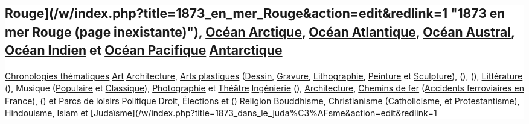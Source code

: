 Rouge](/w/index.php?title=1873_en_mer_Rouge&action=edit&redlink=1 "1873 en mer
Rouge \(page inexistante\)"), [Océan
Arctique](/w/index.php?title=1873_dans_l%27oc%C3%A9an_Arctique&action=edit&redlink=1
"1873 dans l'océan Arctique \(page inexistante\)"), [Océan
Atlantique](/w/index.php?title=1873_dans_l%27oc%C3%A9an_Atlantique&action=edit&redlink=1
"1873 dans l'océan Atlantique \(page inexistante\)"), [Océan
Austral](/w/index.php?title=1873_dans_l%27oc%C3%A9an_Austral&action=edit&redlink=1
"1873 dans l'océan Austral \(page inexistante\)"), [Océan
Indien](/w/index.php?title=1873_dans_l%27oc%C3%A9an_Indien&action=edit&redlink=1
"1873 dans l'océan Indien \(page inexistante\)") et [Océan
Pacifique](/w/index.php?title=1873_dans_l%27oc%C3%A9an_Pacifique&action=edit&redlink=1
"1873 dans l'océan Pacifique \(page inexistante\)")
[Antarctique](/w/index.php?title=1873_en_Antarctique&action=edit&redlink=1
"1873 en Antarctique \(page inexistante\)")  
---  
[Chronologies thématiques](/wiki/Liste_des_chronologies_th%C3%A9matiques
"Liste des chronologies thématiques")
[Art](/w/index.php?title=1873_en_art&action=edit&redlink=1 "1873 en art \(page
inexistante\)") [Architecture](/wiki/1873_en_architecture "1873 en
architecture"), [Arts plastiques](/wiki/1873_en_arts_plastiques "1873 en arts
plastiques") ([Dessin](/w/index.php?title=1873_en_dessin&action=edit&redlink=1
"1873 en dessin \(page inexistante\)"),
[Gravure](/w/index.php?title=1873_en_gravure&action=edit&redlink=1 "1873 en
gravure \(page inexistante\)"),
[Lithographie](/w/index.php?title=1873_en_lithographie&action=edit&redlink=1
"1873 en lithographie \(page inexistante\)"),
[Peinture](/w/index.php?title=1873_en_peinture&action=edit&redlink=1 "1873 en
peinture \(page inexistante\)") et
[Sculpture](/w/index.php?title=1873_en_sculpture&action=edit&redlink=1 "1873
en sculpture \(page inexistante\)")), (), (),
[Littérature](/wiki/1873_en_litt%C3%A9rature "1873 en littérature") (),
Musique ([Populaire](/wiki/1873_en_musique "1873 en musique") et
[Classique](/wiki/1873_en_musique_classique "1873 en musique classique")),
[Photographie](/wiki/1873_en_photographie "1873 en photographie") et
[Théâtre](/wiki/1873_au_th%C3%A9%C3%A2tre "1873 au théâtre")
[Ingénierie](/w/index.php?title=1873_en_ing%C3%A9nierie&action=edit&redlink=1
"1873 en ingénierie \(page inexistante\)") (),
[Architecture](/wiki/1873_en_architecture "1873 en architecture"), [Chemins de
fer](/wiki/1873_dans_les_chemins_de_fer "1873 dans les chemins de fer")
([Accidents ferroviaires en
France](/w/index.php?title=Liste_des_accidents_ferroviaires_en_France_en_1873&action=edit&redlink=1
"Liste des accidents ferroviaires en France en 1873 \(page inexistante\)")),
() et [Parcs de loisirs](/wiki/1873_dans_les_parcs_de_loisirs "1873 dans les
parcs de loisirs")
[Politique](/w/index.php?title=1873_en_politique&action=edit&redlink=1 "1873
en politique \(page inexistante\)") [Droit](/wiki/1873_en_droit "1873 en
droit"), [Élections](/wiki/Liste_d%27%C3%A9lections_en_1873 "Liste d'élections
en 1873") et ()
[Religion](/w/index.php?title=1873_en_religion&action=edit&redlink=1 "1873 en
religion \(page inexistante\)")
[Bouddhisme](/w/index.php?title=1873_dans_le_bouddhisme&action=edit&redlink=1
"1873 dans le bouddhisme \(page inexistante\)"),
[Christianisme](/w/index.php?title=1873_dans_le_christianisme&action=edit&redlink=1
"1873 dans le christianisme \(page inexistante\)")
([Catholicisme](/wiki/1873_dans_le_catholicisme "1873 dans le catholicisme"),
et
[Protestantisme](/w/index.php?title=1873_dans_le_protestantisme&action=edit&redlink=1
"1873 dans le protestantisme \(page inexistante\)")),
[Hindouisme](/w/index.php?title=1873_dans_l%27hindouisme&action=edit&redlink=1
"1873 dans l'hindouisme \(page inexistante\)"),
[Islam](/w/index.php?title=1873_dans_l%27islam&action=edit&redlink=1 "1873
dans l'islam \(page inexistante\)") et
[Judaïsme](/w/index.php?title=1873_dans_le_juda%C3%AFsme&action=edit&redlink=1